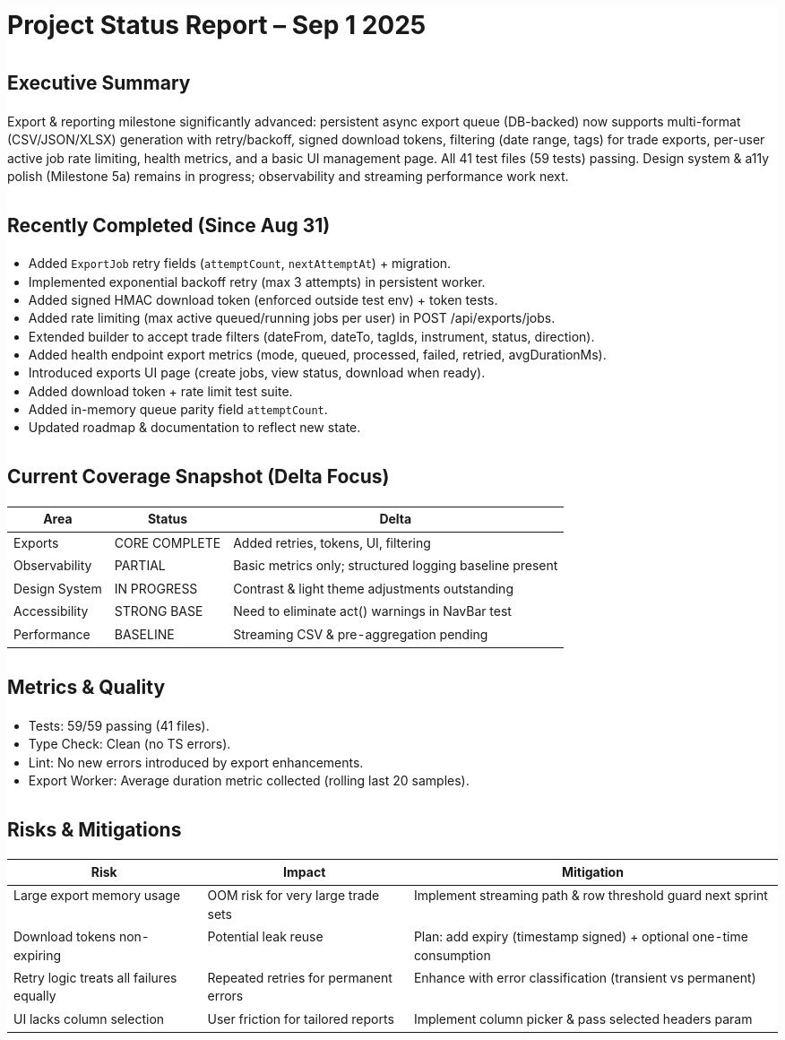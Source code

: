 # Project Status Report – Sep 1 2025

## Executive Summary
Export & reporting milestone significantly advanced: persistent async export queue (DB-backed) now supports multi-format (CSV/JSON/XLSX) generation with retry/backoff, signed download tokens, filtering (date range, tags) for trade exports, per-user active job rate limiting, health metrics, and a basic UI management page. All 41 test files (59 tests) passing. Design system & a11y polish (Milestone 5a) remains in progress; observability and streaming performance work next.

## Recently Completed (Since Aug 31)
- Added `ExportJob` retry fields (`attemptCount`, `nextAttemptAt`) + migration.
- Implemented exponential backoff retry (max 3 attempts) in persistent worker.
- Added signed HMAC download token (enforced outside test env) + token tests.
- Added rate limiting (max active queued/running jobs per user) in POST /api/exports/jobs.
- Extended builder to accept trade filters (dateFrom, dateTo, tagIds, instrument, status, direction).
- Added health endpoint export metrics (mode, queued, processed, failed, retried, avgDurationMs).
- Introduced exports UI page (create jobs, view status, download when ready).
- Added download token + rate limit test suite.
- Added in-memory queue parity field `attemptCount`.
- Updated roadmap & documentation to reflect new state.

## Current Coverage Snapshot (Delta Focus)
| Area | Status | Delta |
|------|--------|-------|
| Exports | CORE COMPLETE | Added retries, tokens, UI, filtering |
| Observability | PARTIAL | Basic metrics only; structured logging baseline present |
| Design System | IN PROGRESS | Contrast & light theme adjustments outstanding |
| Accessibility | STRONG BASE | Need to eliminate act() warnings in NavBar test |
| Performance | BASELINE | Streaming CSV & pre-aggregation pending |

## Metrics & Quality
- Tests: 59/59 passing (41 files).
- Type Check: Clean (no TS errors).
- Lint: No new errors introduced by export enhancements.
- Export Worker: Average duration metric collected (rolling last 20 samples).

## Risks & Mitigations
| Risk | Impact | Mitigation |
|------|--------|-----------|
| Large export memory usage | OOM risk for very large trade sets | Implement streaming path & row threshold guard next sprint |
| Download tokens non-expiring | Potential leak reuse | Plan: add expiry (timestamp signed) + optional one-time consumption |
| Retry logic treats all failures equally | Repeated retries for permanent errors | Enhance with error classification (transient vs permanent) |
| UI lacks column selection | User friction for tailored reports | Implement column picker & pass selected headers param |
